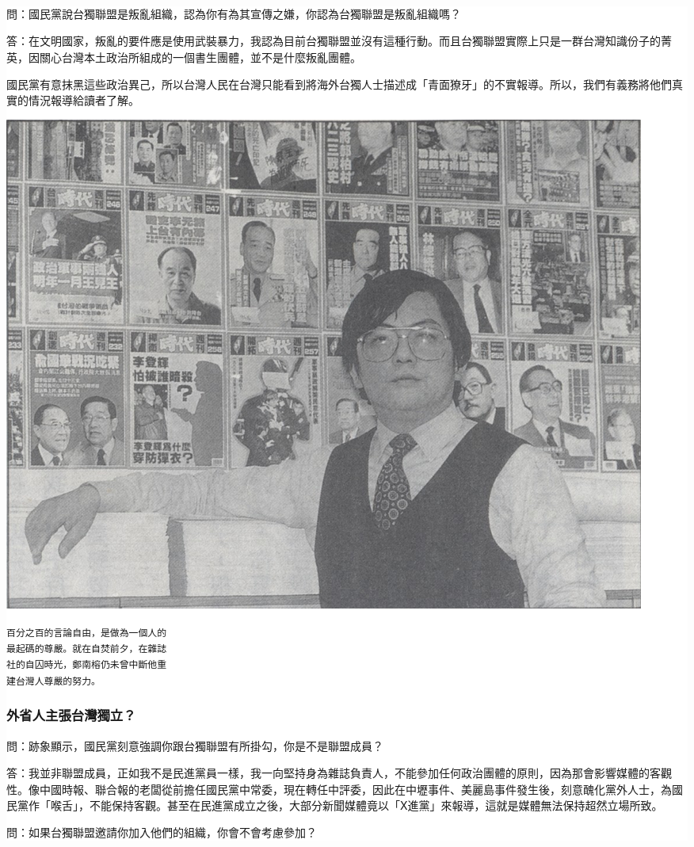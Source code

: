 問：國民黨說台獨聯盟是叛亂組織，認為你有為其宣傳之嫌，你認為台獨聯盟是叛亂組織嗎？

答：在文明國家，叛亂的要件應是使用武裝暴力，我認為目前台獨聯盟並沒有這種行動。而且台獨聯盟實際上只是一群台灣知識份子的菁英，因關心台灣本土政治所組成的一個書生團體，並不是什麼叛亂團體。

國民黨有意抹黑這些政治異己，所以台灣人民在台灣只能看到將海外台獨人士描述成「青面獠牙」的不實報導。所以，我們有義務將他們真實的情況報導給讀者了解。

![百分之百的言論自由，是做為一個人的最起碼的尊嚴。就在自焚前夕，在雜誌社的自囚時光，鄭南榕仍未曾中斷他重建台灣人尊嚴的努力。](/photos/page-015.png)
```
百分之百的言論自由，是做為一個人的
最起碼的尊嚴。就在自焚前夕，在雜誌
社的自囚時光，鄭南榕仍未曾中斷他重
建台灣人尊嚴的努力。
```


### 外省人主張台灣獨立？

問：跡象顯示，國民黨刻意強調你跟台獨聯盟有所掛勾，你是不是聯盟成員？

答：我並非聯盟成員，正如我不是民進黨員一樣，我一向堅持身為雜誌負責人，不能參加任何政治團體的原則，因為那會影響媒體的客觀性。像中國時報、聯合報的老闆從前擔任國民黨中常委，現在轉任中評委，因此在中壢事件、美麗島事件發生後，刻意醜化黨外人士，為國民黨作「喉舌」，不能保持客觀。甚至在民進黨成立之後，大部分新聞媒體竟以「X進黨」來報導，這就是媒體無法保持超然立場所致。

問：如果台獨聯盟邀請你加入他們的組織，你會不會考慮參加？
